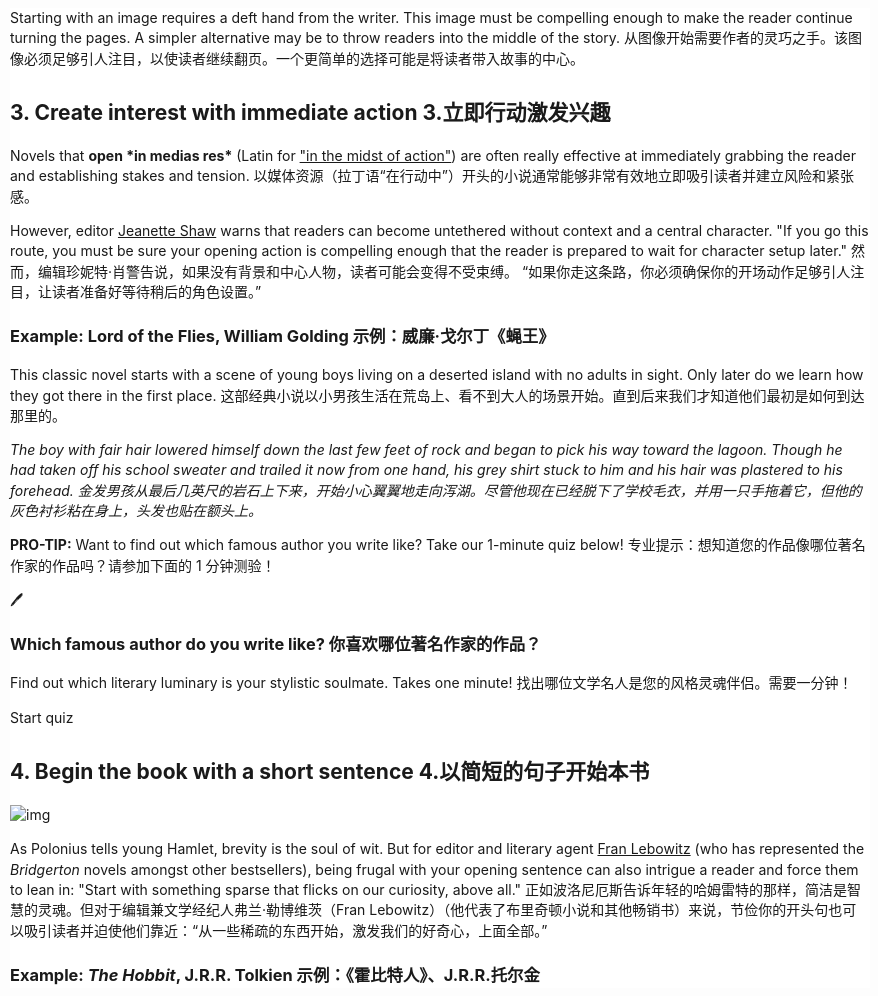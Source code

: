 Starting with an image requires a deft hand from the writer. This image must be compelling enough to make the reader continue turning the pages. A simpler alternative may be to throw readers into the middle of the story.
从图像开始需要作者的灵巧之手。该图像必须足够引人注目，以使读者继续翻页。一个更简单的选择可能是将读者带入故事的中心。

## 3. Create interest with immediate action 3.立即行动激发兴趣

Novels that **open \*in medias res\*** (Latin for ["in the midst of action"](https://blog.reedsy.com/guide/story-structure/)) are often really effective at immediately grabbing the reader and establishing stakes and tension.
以媒体资源（拉丁语“在行动中”）开头的小说通常能够非常有效地立即吸引读者并建立风险和紧张感。

However, editor [Jeanette Shaw](https://reedsy.com/jeanette-shaw) warns that readers can become untethered without context and a central character. "If you go this route, you must be sure your opening action is compelling enough that the reader is prepared to wait for character setup later."
然而，编辑珍妮特·肖警告说，如果没有背景和中心人物，读者可能会变得不受束缚。 “如果你走这条路，你必须确保你的开场动作足够引人注目，让读者准备好等待稍后的角色设置。”

### Example: Lord of the Flies, William Golding 示例：威廉·戈尔丁《蝇王》

This classic novel starts with a scene of young boys living on a deserted island with no adults in sight. Only later do we learn how they got there in the first place.
这部经典小说以小男孩生活在荒岛上、看不到大人的场景开始。直到后来我们才知道他们最初是如何到达那里的。

*The boy with fair hair lowered himself down the last few feet of rock and began to pick his way toward the lagoon. Though he had taken off his school sweater and trailed it now from one hand, his grey shirt stuck to him and his hair was plastered to his forehead.
金发男孩从最后几英尺的岩石上下来，开始小心翼翼地走向泻湖。尽管他现在已经脱下了学校毛衣，并用一只手拖着它，但他的灰色衬衫粘在身上，头发也贴在额头上。*

**PRO-TIP:** Want to find out which famous author you write like? Take our 1-minute quiz below!
专业提示：想知道您的作品像哪位著名作家的作品吗？请参加下面的 1 分钟测验！

🖊️

### Which famous author do you write like? 你喜欢哪位著名作家的作品？

Find out which literary luminary is your stylistic soulmate. Takes one minute!
找出哪位文学名人是您的风格灵魂伴侣。需要一分钟！

Start quiz

## 4. Begin the book with a short sentence  4.以简短的句子开始本书

![img](images/howtostartastory-3.webp)

As Polonius tells young Hamlet, brevity is the soul of wit. But for editor and literary agent [Fran Lebowitz](https://reedsy.com/fran-lebowitz) (who has represented the *Bridgerton* novels amongst other bestsellers), being frugal with your opening sentence can also intrigue a reader and force them to lean in: "Start with something sparse that flicks on our curiosity, above all."
正如波洛尼厄斯告诉年轻的哈姆雷特的那样，简洁是智慧的灵魂。但对于编辑兼文学经纪人弗兰·勒博维茨（Fran Lebowitz）（他代表了布里奇顿小说和其他畅销书）来说，节俭你的开头句也可以吸引读者并迫使他们靠近：“从一些稀疏的东西开始，激发我们的好奇心，上面全部。”

### Example: *The Hobbit*, J.R.R. Tolkien 示例：《霍比特人》、J.R.R.托尔金
